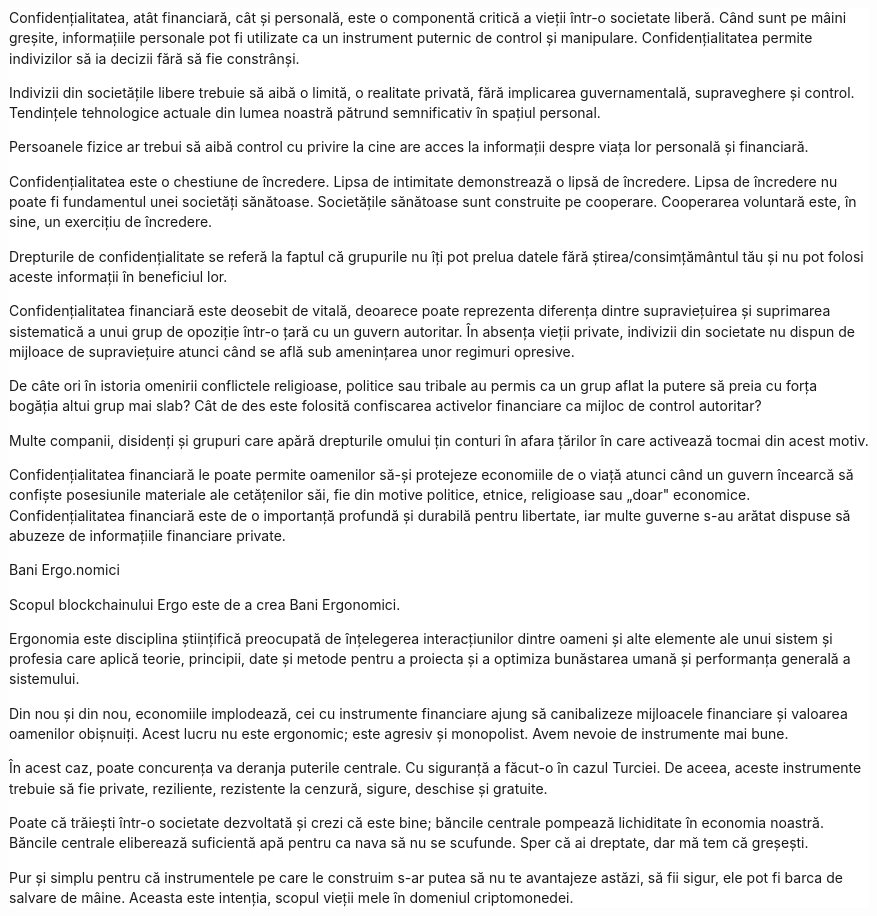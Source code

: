 Confidențialitatea, atât financiară, cât și personală, este o componentă critică a vieții într-o societate liberă. Când sunt pe mâini greșite, informațiile personale pot fi utilizate ca un instrument puternic de control și manipulare. Confidențialitatea permite indivizilor să ia decizii fără să fie constrânși.

Indivizii din societățile libere trebuie să aibă o limită, o realitate privată, fără implicarea guvernamentală, supraveghere și control. Tendințele tehnologice actuale din lumea noastră pătrund semnificativ în spațiul personal.

Persoanele fizice ar trebui să aibă control cu privire la cine are acces la informații despre viața lor personală și financiară.

Confidențialitatea este o chestiune de încredere. Lipsa de intimitate demonstrează o lipsă de încredere. Lipsa de încredere nu poate fi fundamentul unei societăți sănătoase. Societățile sănătoase sunt construite pe cooperare. Cooperarea voluntară este, în sine, un exercițiu de încredere.

Drepturile de confidențialitate se referă la faptul că grupurile nu îți pot prelua datele fără știrea/consimțământul tău și nu pot folosi aceste informații în beneficiul lor.

Confidențialitatea financiară este deosebit de vitală, deoarece poate reprezenta diferența dintre supraviețuirea și suprimarea sistematică a unui grup de opoziție într-o țară cu un guvern autoritar. În absența vieții private, indivizii din societate nu dispun de mijloace de supraviețuire atunci când se află sub amenințarea unor regimuri opresive.

De câte ori în istoria omenirii conflictele religioase, politice sau tribale au permis ca un grup aflat la putere să preia cu forța bogăția altui grup mai slab? Cât de des este folosită confiscarea activelor financiare ca mijloc de control autoritar?

Multe companii, disidenți și grupuri care apără drepturile omului țin conturi în afara țărilor în care activează tocmai din acest motiv.

Confidențialitatea financiară le poate permite oamenilor să-și protejeze economiile de o viață atunci când un guvern încearcă să confiște posesiunile materiale ale cetățenilor săi, fie din motive politice, etnice, religioase sau „doar&quot; economice. Confidențialitatea financiară este de o importanță profundă și durabilă pentru libertate, iar multe guverne s-au arătat dispuse să abuzeze de informațiile financiare private.

Bani Ergo.nomici

Scopul blockchainului Ergo este de a crea Bani Ergonomici.

Ergonomia este disciplina științifică preocupată de înțelegerea interacțiunilor dintre oameni și alte elemente ale unui sistem și profesia care aplică teorie, principii, date și metode pentru a proiecta și a optimiza bunăstarea umană și performanța generală a sistemului.

Din nou și din nou, economiile implodează, cei cu instrumente financiare ajung să canibalizeze mijloacele financiare și valoarea oamenilor obișnuiți. Acest lucru nu este ergonomic; este agresiv și monopolist. Avem nevoie de instrumente mai bune.

În acest caz, poate concurența va deranja puterile centrale. Cu siguranță a făcut-o în cazul Turciei. De aceea, aceste instrumente trebuie să fie private, reziliente, rezistente la cenzură, sigure, deschise și gratuite.

Poate că trăiești într-o societate dezvoltată și crezi că este bine; băncile centrale pompează lichiditate în economia noastră. Băncile centrale eliberează suficientă apă pentru ca nava să nu se scufunde. Sper că ai dreptate, dar mă tem că greșești.

Pur și simplu pentru că instrumentele pe care le construim s-ar putea să nu te avantajeze astăzi, să fii sigur, ele pot fi barca de salvare de mâine. Aceasta este intenția, scopul vieții mele în domeniul criptomonedei.
